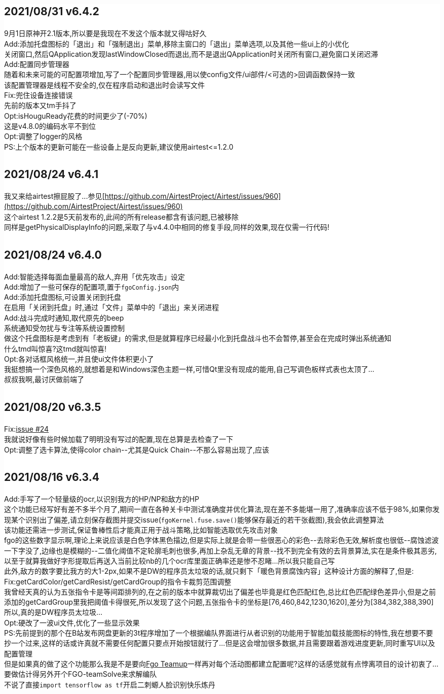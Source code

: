 ## 2021/08/31 v6.4.2

9月1日原神开2.1版本,所以要是我现在不发这个版本就又得咕好久  
Add:添加托盘图标的「退出」和「强制退出」菜单,移除主窗口的「退出」菜单选项,以及其他一些ui上的小优化  
关闭窗口,然后QApplication发现lastWindowClosed而退出,而不是退出QApplication时关闭所有窗口,避免窗口关闭迟滞  
Add:配置同步管理器  
随着和未来可能的可配置项增加,写了一个配置同步管理器,用以使config文件/ui部件/<可选的>回调函数保持一致  
该配置管理器是线程不安全的,仅在程序启动和退出时会读写文件  
Fix:兜住设备连接错误  
先前的版本又tm手抖了  
Opt:isHouguReady花费的时间更少了(-70%)  
这是v4.8.0的编码水平不到位  
Opt:调整了logger的风格  
PS:上个版本的更新可能在一些设备上是反向更新,建议使用airtest<=1.2.0  

## 2021/08/24 v6.4.1

我又来给airtest擦屁股了...参见[https://github.com/AirtestProject/Airtest/issues/960](https://github.com/AirtestProject/Airtest/issues/960)  
这个airtest 1.2.2是5天前发布的,此间的所有release都含有该问题,已被移除  
同样是getPhysicalDisplayInfo的问题,采取了与v4.4.0中相同的修复手段,同样的效果,现在仅需一行代码!  

## 2021/08/24 v6.4.0

Add:智能选择每面血量最高的敌人,弃用「优先攻击」设定  
Add:增加了一些可保存的配置项,置于`fgoConfig.json`内  
Add:添加托盘图标,可设置关闭到托盘  
在启用「关闭到托盘」时,通过「文件」菜单中的「退出」来关闭进程  
Add:战斗完成时通知,取代原先的beep  
系统通知受勿扰与专注等系统设置控制  
做这个托盘图标是考虑到有「老板键」的需求,但是就算程序已经最小化到托盘战斗也不会暂停,甚至会在完成时弹出系统通知  
什么tmd叫惊喜?这tmd就叫惊喜!  
Opt:各对话框风格统一,并且使ui文件体积更小了  
我挺想搞一个深色风格的,就想着是和Windows深色主题一样,可惜Qt里没有现成的能用,自己写调色板样式表也太顶了...  
叔叔我啊,最讨厌做前端了  

## 2021/08/20 v6.3.5

Fix:[issue #24](https://github.com/hgjazhgj/FGO-py/issues/24)  
我就说好像有些时候加载了明明没有写过的配置,现在总算是去检查了一下  
Opt:调整了选卡算法,使得color chain--尤其是Quick Chain--不那么容易出现了,应该  

## 2021/08/16 v6.3.4

Add:手写了一个轻量级的ocr,以识别我方的HP/NP和敌方的HP  
这个功能已经写好有差不多半个月了,期间一直在各种关卡中测试准确度并优化算法,现在差不多能堪一用了,准确率应该不低于98%,如果你发现某个识别出了偏差,请立刻保存截图并提交issue(`fgoKernel.fuse.save()`能够保存最近的若干张截图),我会依此调整算法  
该功能还需进一步测试,保证鲁棒性后才能真正用于战斗策略,比如智能选取优先攻击对象  
fgo的这些数字显示啊,理论上来说应该是白色字体黑色描边,但是实际上就是会带一些很恶心的彩色--去除彩色无效,解析度也很低--腐蚀滤波一下字没了,边缘也是模糊的--二值化阈值不定轮廓毛刺也很多,再加上杂乱无章的背景--找不到完全有效的去背景算法,实在是条件极其恶劣,以至于就算我做好字形提取后再送入当前比较nb的几个ocr库里面正确率还是惨不忍睹...所以我只能自己写  
此外,敌方的数字要比我方的大1-2px,如果不是DW的程序员太垃圾的话,就只剩下「暖色背景腐蚀内容」这种设计方面的解释了,但是:  
Fix:getCardColor/getCardResist/getCardGroup的指令卡裁剪范围调整  
我曾经天真的认为五张指令卡是等间距排列的,在之前的版本中就算裁切出了偏差也毕竟是红色匹配红色,总比红色匹配绿色差异小,但是之前添加的getCardGroup里我把阈值卡得很死,所以发现了这个问题,五张指令卡的坐标是[76,460,842,1230,1620],差分为[384,382,388,390]  
所以,真的是DW程序员太垃圾...  
Opt:硬改了一波ui文件,优化了一些显示效果  
PS:先前提到的那个在B站发布网盘更新的3t程序增加了一个根据编队界面进行从者识别的功能用于智能加载技能图标的特性,我在想要不要抄一个过来,这样的话或许真就不需要任何配置只要点开始按钮就行了...但是这会增加很多数据,并且需要跟着游戏进度更新,同时重写UI以及配置管理  
但是如果真的做了这个功能那么我是不是要向[Fgo Teamup](https://www.fgo-teamup.com/#/)一样再对每个活动图都建立配置呢?这样的话感觉就有点悖离项目的设计初衷了...要做估计得另外开个FGO-teamSolve来求解编队  
不说了直接`import tensorflow as tf`开启二刺螈人脸识别快乐炼丹  

